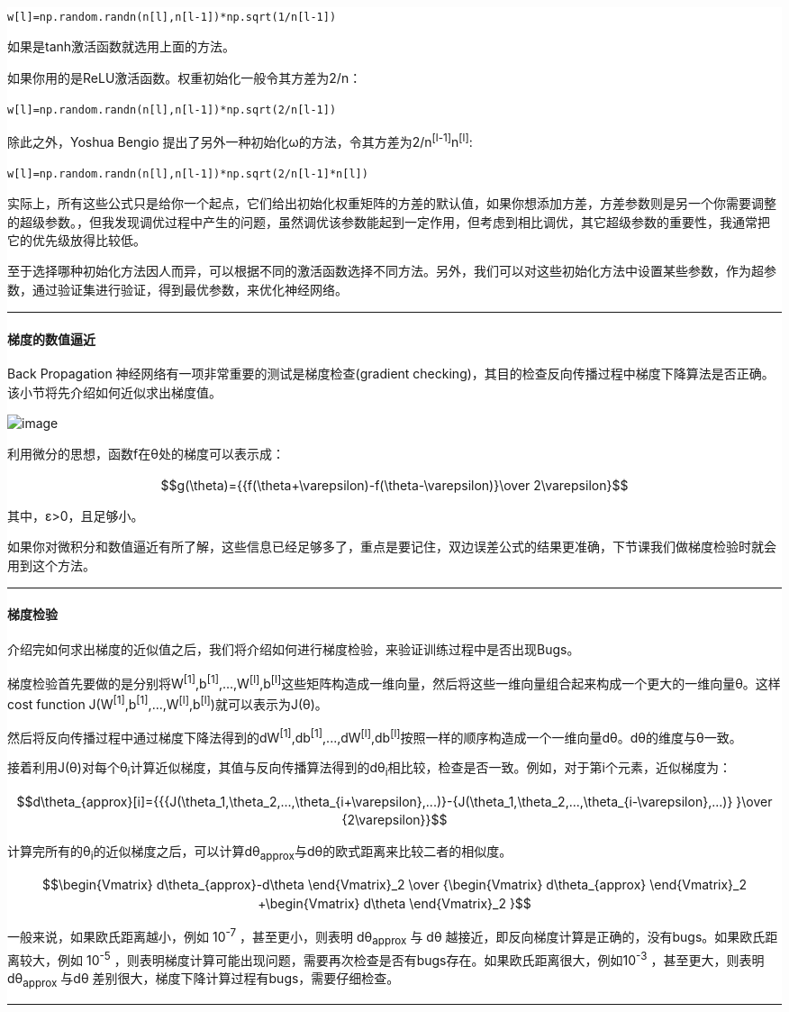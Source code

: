 ```
w[l]=np.random.randn(n[l],n[l-1])*np.sqrt(1/n[l-1])
```
如果是tanh激活函数就选用上面的方法。

如果你用的是ReLU激活函数。权重初始化一般令其方差为2/n：
```
w[l]=np.random.randn(n[l],n[l-1])*np.sqrt(2/n[l-1])
```
除此之外，Yoshua Bengio 提出了另外一种初始化&omega;的方法，令其方差为2/n<sup>[l-1]</sup>n<sup>[l]</sup>:
```
w[l]=np.random.randn(n[l],n[l-1])*np.sqrt(2/n[l-1]*n[l])
```
实际上，所有这些公式只是给你一个起点，它们给出初始化权重矩阵的方差的默认值，如果你想添加方差，方差参数则是另一个你需要调整的超级参数。，但我发现调优过程中产生的问题，虽然调优该参数能起到一定作用，但考虑到相比调优，其它超级参数的重要性，我通常把它的优先级放得比较低。 

至于选择哪种初始化方法因人而异，可以根据不同的激活函数选择不同方法。另外，我们可以对这些初始化方法中设置某些参数，作为超参数，通过验证集进行验证，得到最优参数，来优化神经网络。

---
#### 梯度的数值逼近
Back Propagation 神经网络有一项非常重要的测试是梯度检查(gradient checking)，其目的检查反向传播过程中梯度下降算法是否正确。该小节将先介绍如何近似求出梯度值。

![image](https://pic4.zhimg.com/v2-3cf7393501921c954665290e71688cf8_r.jpg)

利用微分的思想，函数f在&theta;处的梯度可以表示成：

```math
g(\theta)={{f(\theta+\varepsilon)-f(\theta-\varepsilon)}\over 2\varepsilon}
```
其中，&epsilon;>0，且足够小。

如果你对微积分和数值逼近有所了解，这些信息已经足够多了，重点是要记住，双边误差公式的结果更准确，下节课我们做梯度检验时就会用到这个方法。

---
#### 梯度检验
介绍完如何求出梯度的近似值之后，我们将介绍如何进行梯度检验，来验证训练过程中是否出现Bugs。

梯度检验首先要做的是分别将W<sup>[1]</sup>,b<sup>[1]</sup>,...,W<sup>[l]</sup>,b<sup>[l]</sup>这些矩阵构造成一维向量，然后将这些一维向量组合起来构成一个更大的一维向量&theta;。这样cost function J(W<sup>[1]</sup>,b<sup>[1]</sup>,...,W<sup>[l]</sup>,b<sup>[l]</sup>)就可以表示为J(&theta;)。

然后将反向传播过程中通过梯度下降法得到的dW<sup>[1]</sup>,db<sup>[1]</sup>,...,dW<sup>[l]</sup>,db<sup>[l]</sup>按照一样的顺序构造成一个一维向量d&theta;。d&theta;的维度与&theta;一致。

接着利用J(&theta;)对每个&theta;<sub>i</sub>计算近似梯度，其值与反向传播算法得到的d&theta;<sub>i</sub>相比较，检查是否一致。例如，对于第i个元素，近似梯度为：

```math
d\theta_{approx}[i]={{{J(\theta_1,\theta_2,...,\theta_{i+\varepsilon},...)}-{J(\theta_1,\theta_2,...,\theta_{i-\varepsilon},...)} }\over {2\varepsilon}}
```
计算完所有的&theta;<sub>i</sub>的近似梯度之后，可以计算d&theta;<sub>approx</sub>与d&theta;的欧式距离来比较二者的相似度。


```math
\begin{Vmatrix}
d\theta_{approx}-d\theta
\end{Vmatrix}_2 \over {\begin{Vmatrix}
d\theta_{approx}
\end{Vmatrix}_2 +\begin{Vmatrix}
d\theta
\end{Vmatrix}_2 }
```
一般来说，如果欧氏距离越小，例如 10<sup>-7</sup> ，甚至更小，则表明 d&theta;<sub>approx</sub> 与 d&theta; 越接近，即反向梯度计算是正确的，没有bugs。如果欧氏距离较大，例如 10<sup>-5</sup> ，则表明梯度计算可能出现问题，需要再次检查是否有bugs存在。如果欧氏距离很大，例如10<sup>-3</sup> ，甚至更大，则表明 d&theta;<sub>approx</sub> 与d&theta; 差别很大，梯度下降计算过程有bugs，需要仔细检查。

---